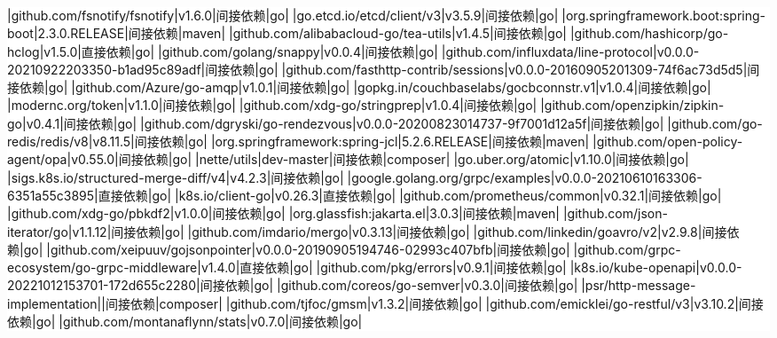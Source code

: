 |github.com/fsnotify/fsnotify|v1.6.0|间接依赖|go|
|go.etcd.io/etcd/client/v3|v3.5.9|间接依赖|go|
|org.springframework.boot:spring-boot|2.3.0.RELEASE|间接依赖|maven|
|github.com/alibabacloud-go/tea-utils|v1.4.5|间接依赖|go|
|github.com/hashicorp/go-hclog|v1.5.0|直接依赖|go|
|github.com/golang/snappy|v0.0.4|间接依赖|go|
|github.com/influxdata/line-protocol|v0.0.0-20210922203350-b1ad95c89adf|间接依赖|go|
|github.com/fasthttp-contrib/sessions|v0.0.0-20160905201309-74f6ac73d5d5|间接依赖|go|
|github.com/Azure/go-amqp|v1.0.1|间接依赖|go|
|gopkg.in/couchbaselabs/gocbconnstr.v1|v1.0.4|间接依赖|go|
|modernc.org/token|v1.1.0|间接依赖|go|
|github.com/xdg-go/stringprep|v1.0.4|间接依赖|go|
|github.com/openzipkin/zipkin-go|v0.4.1|间接依赖|go|
|github.com/dgryski/go-rendezvous|v0.0.0-20200823014737-9f7001d12a5f|间接依赖|go|
|github.com/go-redis/redis/v8|v8.11.5|间接依赖|go|
|org.springframework:spring-jcl|5.2.6.RELEASE|间接依赖|maven|
|github.com/open-policy-agent/opa|v0.55.0|间接依赖|go|
|nette/utils|dev-master|间接依赖|composer|
|go.uber.org/atomic|v1.10.0|间接依赖|go|
|sigs.k8s.io/structured-merge-diff/v4|v4.2.3|间接依赖|go|
|google.golang.org/grpc/examples|v0.0.0-20210610163306-6351a55c3895|直接依赖|go|
|k8s.io/client-go|v0.26.3|直接依赖|go|
|github.com/prometheus/common|v0.32.1|间接依赖|go|
|github.com/xdg-go/pbkdf2|v1.0.0|间接依赖|go|
|org.glassfish:jakarta.el|3.0.3|间接依赖|maven|
|github.com/json-iterator/go|v1.1.12|间接依赖|go|
|github.com/imdario/mergo|v0.3.13|间接依赖|go|
|github.com/linkedin/goavro/v2|v2.9.8|间接依赖|go|
|github.com/xeipuuv/gojsonpointer|v0.0.0-20190905194746-02993c407bfb|间接依赖|go|
|github.com/grpc-ecosystem/go-grpc-middleware|v1.4.0|直接依赖|go|
|github.com/pkg/errors|v0.9.1|间接依赖|go|
|k8s.io/kube-openapi|v0.0.0-20221012153701-172d655c2280|间接依赖|go|
|github.com/coreos/go-semver|v0.3.0|间接依赖|go|
|psr/http-message-implementation||间接依赖|composer|
|github.com/tjfoc/gmsm|v1.3.2|间接依赖|go|
|github.com/emicklei/go-restful/v3|v3.10.2|间接依赖|go|
|github.com/montanaflynn/stats|v0.7.0|间接依赖|go|